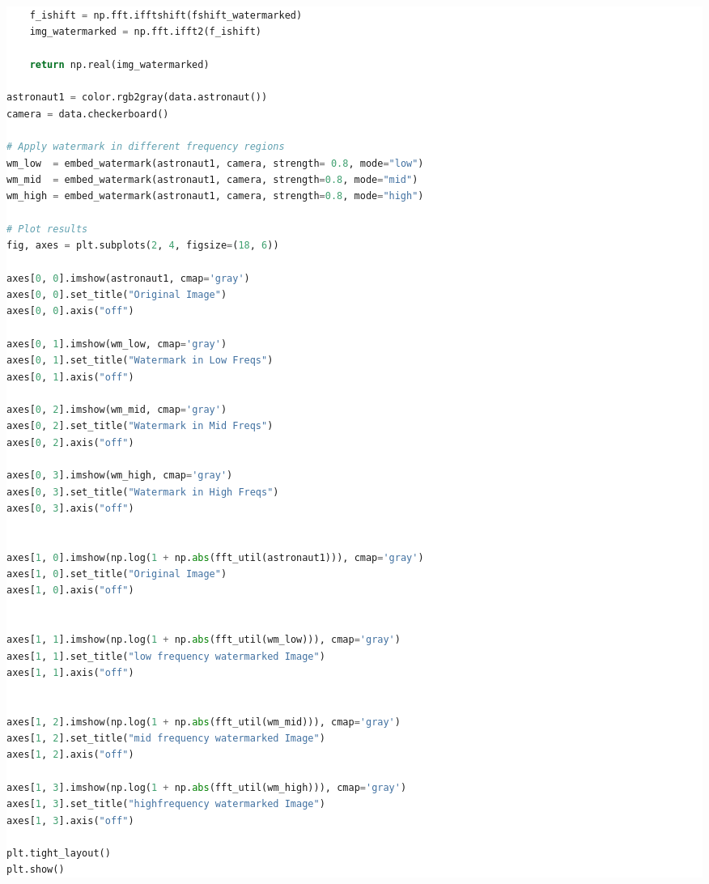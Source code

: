 ```python
    f_ishift = np.fft.ifftshift(fshift_watermarked)
    img_watermarked = np.fft.ifft2(f_ishift)

    return np.real(img_watermarked)

astronaut1 = color.rgb2gray(data.astronaut())
camera = data.checkerboard()

# Apply watermark in different frequency regions
wm_low  = embed_watermark(astronaut1, camera, strength= 0.8, mode="low")
wm_mid  = embed_watermark(astronaut1, camera, strength=0.8, mode="mid")
wm_high = embed_watermark(astronaut1, camera, strength=0.8, mode="high")

# Plot results
fig, axes = plt.subplots(2, 4, figsize=(18, 6))

axes[0, 0].imshow(astronaut1, cmap='gray')
axes[0, 0].set_title("Original Image")
axes[0, 0].axis("off")

axes[0, 1].imshow(wm_low, cmap='gray')
axes[0, 1].set_title("Watermark in Low Freqs")
axes[0, 1].axis("off")

axes[0, 2].imshow(wm_mid, cmap='gray')
axes[0, 2].set_title("Watermark in Mid Freqs")
axes[0, 2].axis("off")

axes[0, 3].imshow(wm_high, cmap='gray')
axes[0, 3].set_title("Watermark in High Freqs")
axes[0, 3].axis("off")


axes[1, 0].imshow(np.log(1 + np.abs(fft_util(astronaut1))), cmap='gray')
axes[1, 0].set_title("Original Image")
axes[1, 0].axis("off")


axes[1, 1].imshow(np.log(1 + np.abs(fft_util(wm_low))), cmap='gray')
axes[1, 1].set_title("low frequency watermarked Image")
axes[1, 1].axis("off")


axes[1, 2].imshow(np.log(1 + np.abs(fft_util(wm_mid))), cmap='gray')
axes[1, 2].set_title("mid frequency watermarked Image")
axes[1, 2].axis("off")

axes[1, 3].imshow(np.log(1 + np.abs(fft_util(wm_high))), cmap='gray')
axes[1, 3].set_title("highfrequency watermarked Image")
axes[1, 3].axis("off")

plt.tight_layout()
plt.show()

```
